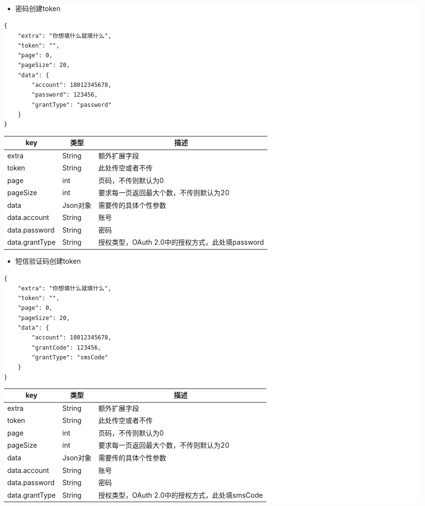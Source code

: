 - 密码创建token

```
{
    "extra": "你想填什么就填什么",
    "token": "",
    "page": 0,
    "pageSize": 20,
    "data": {
        "account": 18012345678,
        "password": 123456,
        "grantType": "password"
    }
}
```
| key | 类型 | 描述 |
| - | - | - |
| extra | String | 额外扩展字段 |
| token | String | 此处传空或者不传 |
| page | int | 页码，不传则默认为0 |
| pageSize | int | 要求每一页返回最大个数，不传则默认为20 |
| data | Json对象 | 需要传的具体个性参数 |
| data.account | String | 账号 |
| data.password | String | 密码 |
| data.grantType | String | 授权类型，OAuth 2.0中的授权方式，此处填password |

- 短信验证码创建token

```
{
    "extra": "你想填什么就填什么",
    "token": "",
    "page": 0,
    "pageSize": 20,
    "data": {
        "account": 18012345678,
        "grantCode": 123456,
        "grantType": "smsCode"
    }
}
```
| key | 类型 | 描述 |
| - | - | - |
| extra | String | 额外扩展字段 |
| token | String | 此处传空或者不传 |
| page | int | 页码，不传则默认为0 |
| pageSize | int | 要求每一页返回最大个数，不传则默认为20 |
| data | Json对象 | 需要传的具体个性参数 |
| data.account | String | 账号 |
| data.password | String | 密码 |
| data.grantType | String | 授权类型，OAuth 2.0中的授权方式，此处填smsCode |
